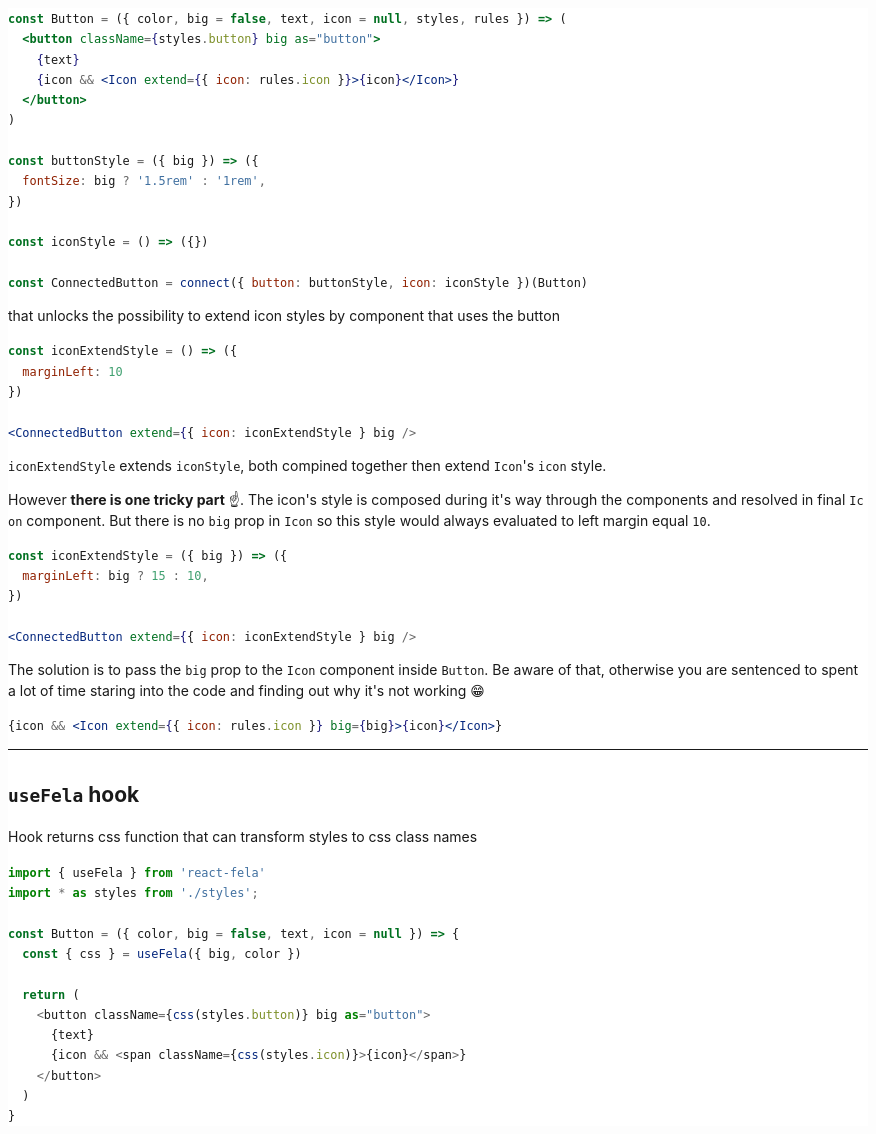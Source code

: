  ```jsx
  const Button = ({ color, big = false, text, icon = null, styles, rules }) => (
    <button className={styles.button} big as="button">
      {text}
      {icon && <Icon extend={{ icon: rules.icon }}>{icon}</Icon>}
    </button>
  )

  const buttonStyle = ({ big }) => ({ 
    fontSize: big ? '1.5rem' : '1rem',
  })

  const iconStyle = () => ({})

  const ConnectedButton = connect({ button: buttonStyle, icon: iconStyle })(Button)
  ```

  that unlocks the possibility to extend icon styles by component that uses the button

  ```jsx
  const iconExtendStyle = () => ({
    marginLeft: 10
  })

  <ConnectedButton extend={{ icon: iconExtendStyle } big />
  ```

  `iconExtendStyle` extends `iconStyle`, both compined together then extend `Icon`'s `icon` style.

  However **there is one tricky part** ☝️. The icon's style is composed during it's way through the components and resolved in final `Icon` component. But there is no `big` prop in `Icon` so this style would always evaluated to left margin equal `10`.
  
  ```jsx
  const iconExtendStyle = ({ big }) => ({
    marginLeft: big ? 15 : 10,
  })

  <ConnectedButton extend={{ icon: iconExtendStyle } big />
  ```
  
  The solution is to pass the `big` prop to the `Icon` component inside `Button`. Be aware of that, otherwise you are sentenced to spent a lot of time staring into the code and finding out why it's not working 😁

  ```jsx
  {icon && <Icon extend={{ icon: rules.icon }} big={big}>{icon}</Icon>}
  ```

---

## `useFela` hook

Hook returns css function that can transform styles to css class names

```js
import { useFela } from 'react-fela'
import * as styles from './styles';

const Button = ({ color, big = false, text, icon = null }) => {
  const { css } = useFela({ big, color })

  return (
    <button className={css(styles.button)} big as="button">
      {text}
      {icon && <span className={css(styles.icon)}>{icon}</span>}
    </button>
  )
}
```